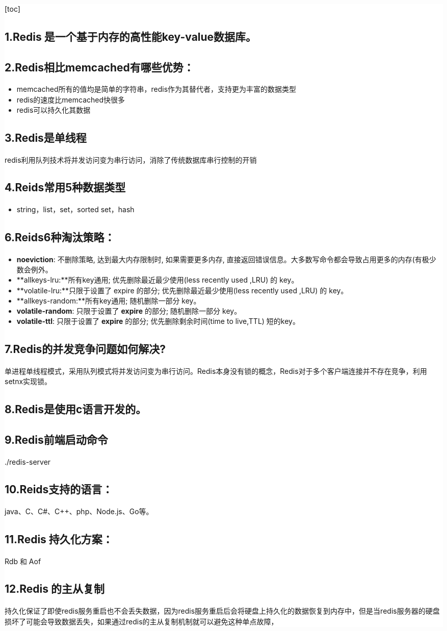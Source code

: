 [toc]

## **1.Redis 是一个基于内存的高性能key-value数据库。**

## **2.Redis相比memcached有哪些优势：**

- memcached所有的值均是简单的字符串，redis作为其替代者，支持更为丰富的数据类型
- redis的速度比memcached快很多
- redis可以持久化其数据

## **3.Redis是单线程**

redis利用队列技术将并发访问变为串行访问，消除了传统数据库串行控制的开销

## **4.Reids常用5种数据类型**

- string，list，set，sorted set，hash

## **6.Reids6种淘汰策略：**

- **noeviction**: 不删除策略, 达到最大内存限制时, 如果需要更多内存, 直接返回错误信息。大多数写命令都会导致占用更多的内存(有极少数会例外。
- **allkeys-lru:**所有key通用; 优先删除最近最少使用(less recently used ,LRU) 的 key。
- **volatile-lru:**只限于设置了 expire 的部分; 优先删除最近最少使用(less recently used ,LRU) 的 key。
- **allkeys-random:**所有key通用; 随机删除一部分 key。
- **volatile-random**: 只限于设置了 **expire** 的部分; 随机删除一部分 key。
- **volatile-ttl**: 只限于设置了 **expire** 的部分; 优先删除剩余时间(time to live,TTL) 短的key。

## **7.Redis的并发竞争问题如何解决?**

单进程单线程模式，采用队列模式将并发访问变为串行访问。Redis本身没有锁的概念，Redis对于多个客户端连接并不存在竞争，利用setnx实现锁。

## **8.Redis是使用c语言开发的。**

## **9.Redis前端启动命令**

./redis-server

## **10.Reids支持的语言：**

java、C、C#、C++、php、Node.js、Go等。

## **11.Redis 持久化方案：**

Rdb 和 Aof

## **12.Redis 的主从复制**

持久化保证了即使redis服务重启也不会丢失数据，因为redis服务重启后会将硬盘上持久化的数据恢复到内存中，但是当redis服务器的硬盘损坏了可能会导致数据丢失，如果通过redis的主从复制机制就可以避免这种单点故障，

